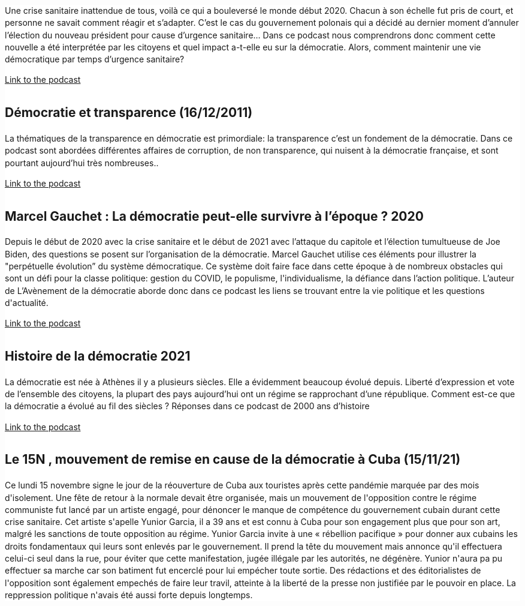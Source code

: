Une crise sanitaire inattendue de tous, voilà ce qui a bouleversé le monde début 2020. Chacun à son échelle fut pris de court, et personne ne savait comment réagir et s’adapter. C’est le cas du gouvernement polonais qui a décidé au dernier moment d’annuler l’élection du nouveau président pour cause d’urgence sanitaire… Dans ce podcast nous comprendrons donc comment cette nouvelle a été interprétée par les citoyens et quel impact a-t-elle eu sur la démocratie.
Alors, comment maintenir une vie démocratique par temps d’urgence sanitaire?

[Link to the podcast](https://www.radiofrance.fr/franceinter/podcasts/geopolitique/de-la-democratie-au-temps-du-coronavirus-9040258)


## Démocratie et transparence (16/12/2011)

La thématiques de la transparence en démocratie est primordiale: la transparence c’est un fondement de la démocratie. Dans ce podcast sont abordées différentes affaires de corruption, de non transparence, qui nuisent à la démocratie française, 
et sont pourtant aujourd’hui très nombreuses..

[Link to the podcast](https://www.radiofrance.fr/franceculture/podcasts/les-matins/democratie-et-transparence-4135475)


## Marcel Gauchet : La démocratie peut-elle survivre à l’époque ? 2020

Depuis le début de 2020 avec la crise sanitaire et le début de 2021 avec l’attaque du capitole et l’élection tumultueuse de Joe Biden, des questions se posent sur l’organisation de la démocratie. Marcel Gauchet utilise ces éléments pour illustrer la "perpétuelle évolution” du système démocratique. Ce système doit faire face dans cette époque à de nombreux obstacles qui sont un défi pour la classe politique: gestion du COVID, le populisme, l'individualisme, la défiance dans l’action politique. L’auteur de L’Avènement de la démocratie aborde donc dans ce podcast les liens se trouvant entre la vie politique et les questions d'actualité.

[Link to the podcast](https://www.radiofrance.fr/emissions/la-grande-table-idees/la-grande-table-idees-2nde-partie-emission-du-mercredi-20-j²anvier-2021)


## Histoire de la démocratie 2021

La démocratie est née à Athènes il y a plusieurs siècles. Elle a évidemment beaucoup évolué depuis. Liberté d’expression et vote de l’ensemble des citoyens, la plupart des pays aujourd’hui ont un régime se rapprochant d’une république. Comment est-ce que la démocratie a évolué au fil des siècles ? Réponses dans ce podcast de 2000 ans d’histoire

[Link to the podcast](https://blog-histoire.fr/2000-ans-histoire/9532-la-democratie-2.html)


## Le 15N , mouvement de remise en cause de la démocratie à Cuba (15/11/21)

Ce lundi 15 novembre signe le jour de la réouverture de Cuba aux touristes après cette pandémie marquée par des mois d'isolement. Une fête de retour à la normale devait être organisée, mais un mouvement de l'opposition contre le régime communiste fut lancé par un artiste engagé, pour dénoncer le manque de compétence du gouvernement cubain durant cette crise sanitaire. Cet artiste s'apelle Yunior Garcia, il a 39 ans et est connu à Cuba  pour son engagement plus que pour son art, malgré les sanctions de toute opposition au régime. Yunior Garcia invite à une « rébellion pacifique » pour donner aux cubains les droits fondamentaux qui leurs sont enlevés par le gouvernement. Il prend la tête du mouvement mais annonce qu'il effectuera celui-ci seul dans la rue, pour éviter que cette manifestation, jugée illégale par les autorités, ne dégénère. Yunior n'aura pa pu effectuer sa marche car son batiment fut encerclé pour lui empécher toute sortie. Des rédactions et des éditorialistes de l'opposition sont également empechés de faire leur travil, atteinte à la liberté de la presse non justifiée par le pouvoir en place. La reppression politique n'avais été aussi forte depuis longtemps.
